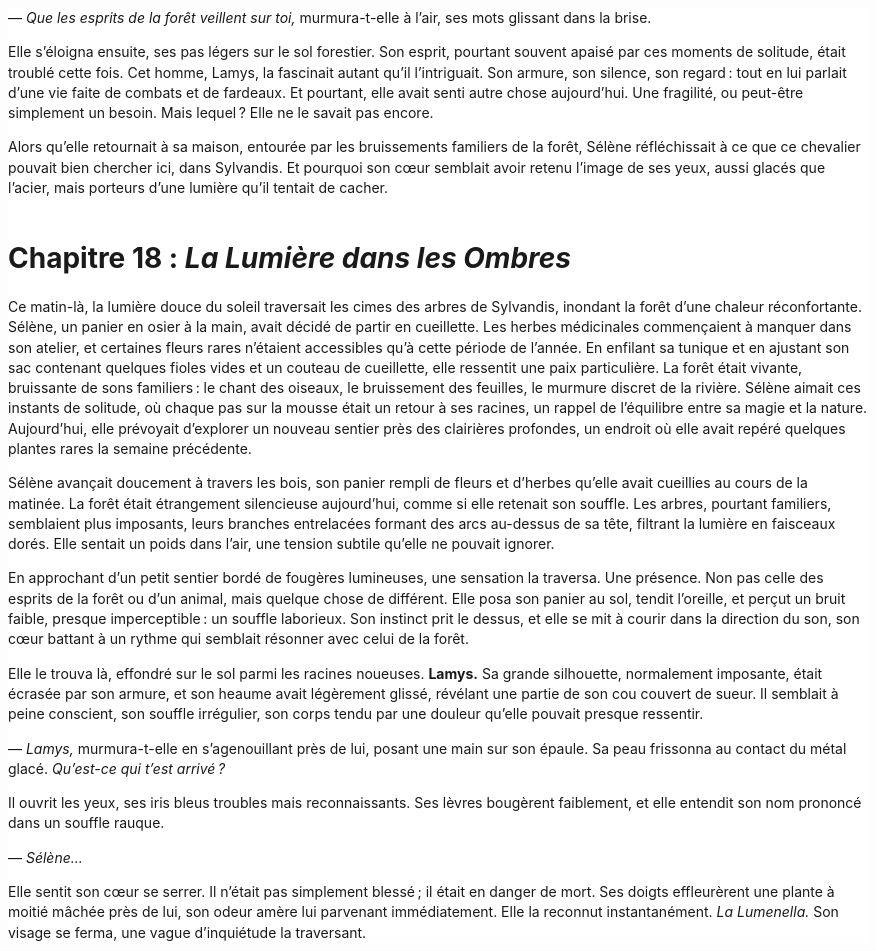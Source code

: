 — *Que les esprits de la forêt veillent sur toi,* murmura-t-elle à l’air, ses mots glissant dans la brise.

Elle s’éloigna ensuite, ses pas légers sur le sol forestier. Son esprit, pourtant souvent apaisé par ces moments de solitude, était troublé cette fois. Cet homme, Lamys, la fascinait autant qu’il l’intriguait. Son armure, son silence, son regard : tout en lui parlait d’une vie faite de combats et de fardeaux. Et pourtant, elle avait senti autre chose aujourd’hui. Une fragilité, ou peut-être simplement un besoin. Mais lequel ? Elle ne le savait pas encore.

Alors qu’elle retournait à sa maison, entourée par les bruissements familiers de la forêt, Sélène réfléchissait à ce que ce chevalier pouvait bien chercher ici, dans Sylvandis. Et pourquoi son cœur semblait avoir retenu l’image de ses yeux, aussi glacés que l’acier, mais porteurs d’une lumière qu’il tentait de cacher.

# Chapitre 18 : *La Lumière dans les Ombres*

Ce matin-là, la lumière douce du soleil traversait les cimes des arbres de Sylvandis, inondant la forêt d’une chaleur réconfortante. Sélène, un panier en osier à la main, avait décidé de partir en cueillette. Les herbes médicinales commençaient à manquer dans son atelier, et certaines fleurs rares n’étaient accessibles qu’à cette période de l’année. En enfilant sa tunique et en ajustant son sac contenant quelques fioles vides et un couteau de cueillette, elle ressentit une paix particulière. La forêt était vivante, bruissante de sons familiers : le chant des oiseaux, le bruissement des feuilles, le murmure discret de la rivière. Sélène aimait ces instants de solitude, où chaque pas sur la mousse était un retour à ses racines, un rappel de l’équilibre entre sa magie et la nature. Aujourd’hui, elle prévoyait d’explorer un nouveau sentier près des clairières profondes, un endroit où elle avait repéré quelques plantes rares la semaine précédente.

Sélène avançait doucement à travers les bois, son panier rempli de fleurs et d’herbes qu’elle avait cueillies au cours de la matinée. La forêt était étrangement silencieuse aujourd’hui, comme si elle retenait son souffle. Les arbres, pourtant familiers, semblaient plus imposants, leurs branches entrelacées formant des arcs au-dessus de sa tête, filtrant la lumière en faisceaux dorés. Elle sentait un poids dans l’air, une tension subtile qu’elle ne pouvait ignorer.

En approchant d’un petit sentier bordé de fougères lumineuses, une sensation la traversa. Une présence. Non pas celle des esprits de la forêt ou d’un animal, mais quelque chose de différent. Elle posa son panier au sol, tendit l’oreille, et perçut un bruit faible, presque imperceptible : un souffle laborieux. Son instinct prit le dessus, et elle se mit à courir dans la direction du son, son cœur battant à un rythme qui semblait résonner avec celui de la forêt.

Elle le trouva là, effondré sur le sol parmi les racines noueuses. **Lamys.** Sa grande silhouette, normalement imposante, était écrasée par son armure, et son heaume avait légèrement glissé, révélant une partie de son cou couvert de sueur. Il semblait à peine conscient, son souffle irrégulier, son corps tendu par une douleur qu’elle pouvait presque ressentir.

— *Lamys,* murmura-t-elle en s’agenouillant près de lui, posant une main sur son épaule. Sa peau frissonna au contact du métal glacé. *Qu’est-ce qui t’est arrivé ?*

Il ouvrit les yeux, ses iris bleus troubles mais reconnaissants. Ses lèvres bougèrent faiblement, et elle entendit son nom prononcé dans un souffle rauque.

— *Sélène...*

Elle sentit son cœur se serrer. Il n’était pas simplement blessé ; il était en danger de mort. Ses doigts effleurèrent une plante à moitié mâchée près de lui, son odeur amère lui parvenant immédiatement. Elle la reconnut instantanément. _La Lumenella._ Son visage se ferma, une vague d’inquiétude la traversant.
